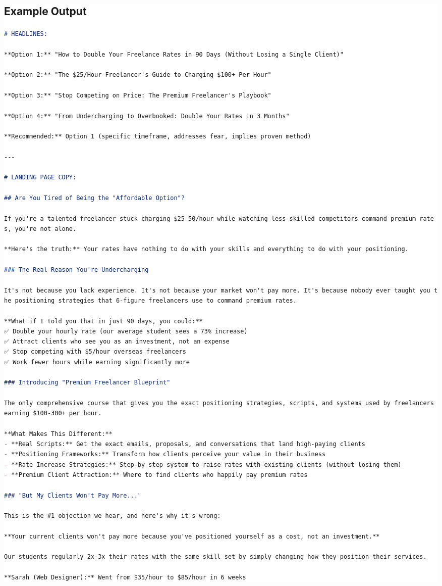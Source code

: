 ## Example Output

```markdown
# HEADLINES:

**Option 1:** "How to Double Your Freelance Rates in 90 Days (Without Losing a Single Client)"

**Option 2:** "The $25/Hour Freelancer's Guide to Charging $100+ Per Hour"

**Option 3:** "Stop Competing on Price: The Premium Freelancer's Playbook"

**Option 4:** "From Undercharging to Overbooked: Double Your Rates in 3 Months"

**Recommended:** Option 1 (specific timeframe, addresses fear, implies proven method)

---

# LANDING PAGE COPY:

## Are You Tired of Being the "Affordable Option"?

If you're a talented freelancer stuck charging $25-50/hour while watching less-skilled competitors command premium rates, you're not alone. 

**Here's the truth:** Your rates have nothing to do with your skills and everything to do with your positioning.

### The Real Reason You're Undercharging

It's not because you lack experience. It's not because your market won't pay more. It's because nobody ever taught you the positioning strategies that 6-figure freelancers use to command premium rates.

**What if I told you that in just 90 days, you could:**
✅ Double your hourly rate (our average student sees a 73% increase)  
✅ Attract clients who see you as an investment, not an expense  
✅ Stop competing with $5/hour overseas freelancers  
✅ Work fewer hours while earning significantly more  

### Introducing "Premium Freelancer Blueprint"

The only comprehensive course that gives you the exact positioning strategies, scripts, and systems used by freelancers earning $100-300+ per hour.

**What Makes This Different:**
- **Real Scripts:** Get the exact emails, proposals, and conversations that land high-paying clients
- **Positioning Frameworks:** Transform how clients perceive your value in their business
- **Rate Increase Strategies:** Step-by-step system to raise rates with existing clients (without losing them)
- **Premium Client Attraction:** Where to find clients who happily pay premium rates

### "But My Clients Won't Pay More..."

This is the #1 objection we hear, and here's why it's wrong:

**Your current clients won't pay more because you've positioned yourself as a cost, not an investment.**

Our students regularly 2x-3x their rates with the same skill set by simply changing how they position their services. 

**Sarah (Web Designer):** Went from $35/hour to $85/hour in 6 weeks  
```
